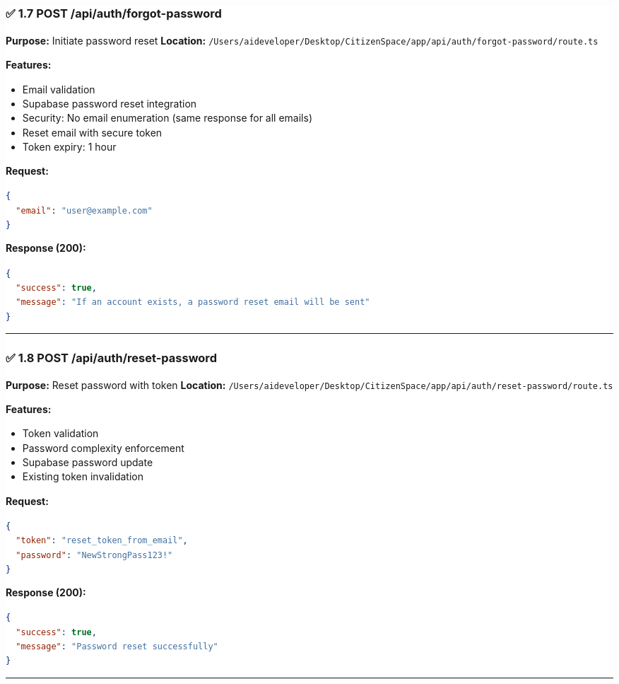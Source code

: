 
### ✅ 1.7 POST /api/auth/forgot-password

**Purpose:** Initiate password reset
**Location:** `/Users/aideveloper/Desktop/CitizenSpace/app/api/auth/forgot-password/route.ts`

**Features:**

- Email validation
- Supabase password reset integration
- Security: No email enumeration (same response for all emails)
- Reset email with secure token
- Token expiry: 1 hour

**Request:**

```json
{
  "email": "user@example.com"
}
```

**Response (200):**

```json
{
  "success": true,
  "message": "If an account exists, a password reset email will be sent"
}
```

---

### ✅ 1.8 POST /api/auth/reset-password

**Purpose:** Reset password with token
**Location:** `/Users/aideveloper/Desktop/CitizenSpace/app/api/auth/reset-password/route.ts`

**Features:**

- Token validation
- Password complexity enforcement
- Supabase password update
- Existing token invalidation

**Request:**

```json
{
  "token": "reset_token_from_email",
  "password": "NewStrongPass123!"
}
```

**Response (200):**

```json
{
  "success": true,
  "message": "Password reset successfully"
}
```

---